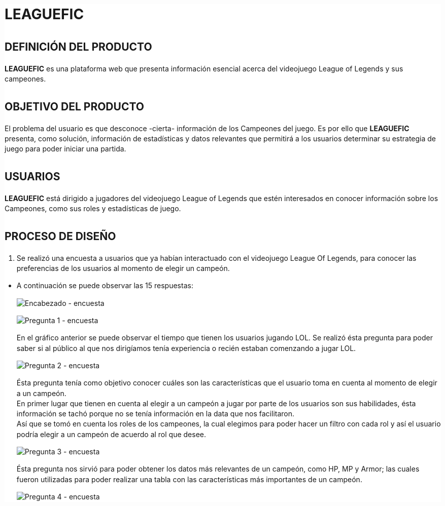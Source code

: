 # **LEAGUEFIC**

## DEFINICIÓN DEL PRODUCTO

**LEAGUEFIC** es una plataforma web que presenta información esencial acerca del videojuego League of Legends y sus campeones.

## OBJETIVO DEL PRODUCTO

El problema del usuario es que desconoce -cierta- información de los Campeones del juego. Es por ello que **LEAGUEFIC** presenta, como solución, información de estadísticas y datos relevantes que permitirá a los usuarios determinar su estrategia de juego para poder iniciar una partida. 

## USUARIOS

**LEAGUEFIC** está dirigido a jugadores del videojuego League of Legends que estén interesados en conocer información sobre los Campeones, como sus roles y estadísticas de juego.

## PROCESO DE DISEÑO

1. Se realizó una encuesta a usuarios que ya habían interactuado con el videojuego League Of Legends, para conocer las preferencias de los usuarios al momento de elegir un campeón.

* A continuación se puede observar las 15 respuestas:

    ![Encabezado - encuesta](https://user-images.githubusercontent.com/47750982/55366172-29ddfc00-54ad-11e9-9a8a-810f6ad44672.jpg)

    ![Pregunta 1 - encuesta](https://user-images.githubusercontent.com/47750982/55366517-bc32cf80-54ae-11e9-98b5-562b1ef82429.jpg)

    En el gráfico anterior se puede observar el tiempo que tienen los usuarios jugando LOL. Se realizó ésta pregunta para poder saber si al público al que nos dirigíamos tenía experiencia o recién estaban comenzando a jugar LOL.

    ![Pregunta 2 - encuesta](https://user-images.githubusercontent.com/47750982/55366714-8c37fc00-54af-11e9-99a5-7fd8a4d3d990.jpg)

    Ésta pregunta tenía como objetivo conocer cuáles son las características que el usuario toma en cuenta al momento de elegir a un campeón.    
    En primer lugar que tienen en cuenta al elegir a un campeón a jugar por parte de los usuarios son sus habilidades, ésta información se tachó porque no se tenía información en la data que nos facilitaron.    
    Así que se tomó en cuenta los roles de los campeones, la cual elegimos para poder hacer un filtro con cada rol y así el usuario podría elegir a un campeón de acuerdo al rol que desee.

    ![Pregunta 3 - encuesta](https://user-images.githubusercontent.com/47750982/55366770-d02b0100-54af-11e9-8bc1-793487865b01.jpg)

    Ésta pregunta nos sirvió para poder obtener los datos más relevantes de un campeón, como HP, MP y Armor; las cuales fueron utilizadas para poder realizar una tabla con las características más importantes de un campeón.

    ![Pregunta 4 - encuesta](https://user-images.githubusercontent.com/47750982/55366852-25ffa900-54b0-11e9-8b6b-858cdde7fa9b.jpg)
